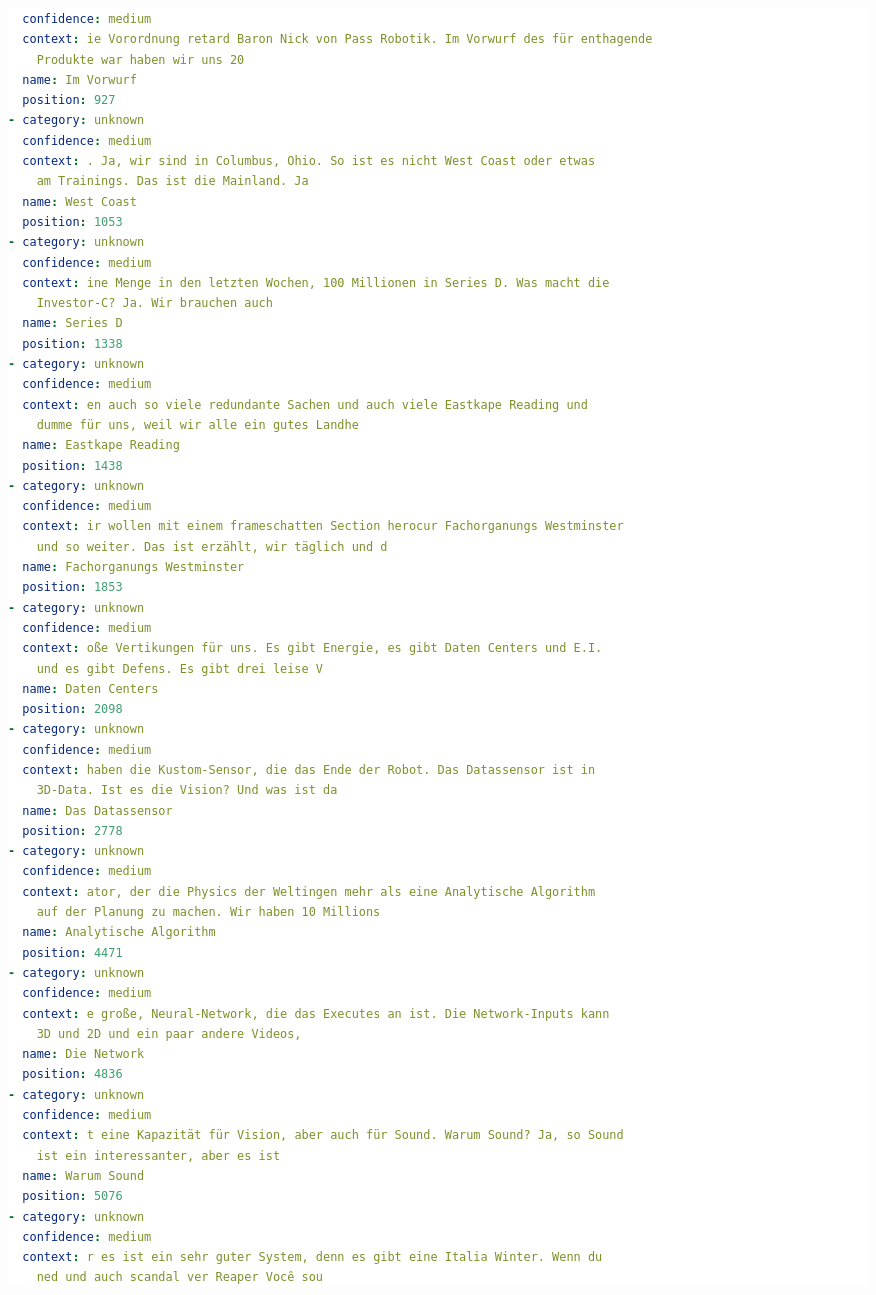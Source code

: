 ```yaml
  confidence: medium
  context: ie Vorordnung retard Baron Nick von Pass Robotik. Im Vorwurf des für enthagende
    Produkte war haben wir uns 20
  name: Im Vorwurf
  position: 927
- category: unknown
  confidence: medium
  context: . Ja, wir sind in Columbus, Ohio. So ist es nicht West Coast oder etwas
    am Trainings. Das ist die Mainland. Ja
  name: West Coast
  position: 1053
- category: unknown
  confidence: medium
  context: ine Menge in den letzten Wochen, 100 Millionen in Series D. Was macht die
    Investor-C? Ja. Wir brauchen auch
  name: Series D
  position: 1338
- category: unknown
  confidence: medium
  context: en auch so viele redundante Sachen und auch viele Eastkape Reading und
    dumme für uns, weil wir alle ein gutes Landhe
  name: Eastkape Reading
  position: 1438
- category: unknown
  confidence: medium
  context: ir wollen mit einem frameschatten Section herocur Fachorganungs Westminster
    und so weiter. Das ist erzählt, wir täglich und d
  name: Fachorganungs Westminster
  position: 1853
- category: unknown
  confidence: medium
  context: oße Vertikungen für uns. Es gibt Energie, es gibt Daten Centers und E.I.
    und es gibt Defens. Es gibt drei leise V
  name: Daten Centers
  position: 2098
- category: unknown
  confidence: medium
  context: haben die Kustom-Sensor, die das Ende der Robot. Das Datassensor ist in
    3D-Data. Ist es die Vision? Und was ist da
  name: Das Datassensor
  position: 2778
- category: unknown
  confidence: medium
  context: ator, der die Physics der Weltingen mehr als eine Analytische Algorithm
    auf der Planung zu machen. Wir haben 10 Millions
  name: Analytische Algorithm
  position: 4471
- category: unknown
  confidence: medium
  context: e große, Neural-Network, die das Executes an ist. Die Network-Inputs kann
    3D und 2D und ein paar andere Videos,
  name: Die Network
  position: 4836
- category: unknown
  confidence: medium
  context: t eine Kapazität für Vision, aber auch für Sound. Warum Sound? Ja, so Sound
    ist ein interessanter, aber es ist
  name: Warum Sound
  position: 5076
- category: unknown
  confidence: medium
  context: r es ist ein sehr guter System, denn es gibt eine Italia Winter. Wenn du
    ned und auch scandal ver Reaper Você sou
```